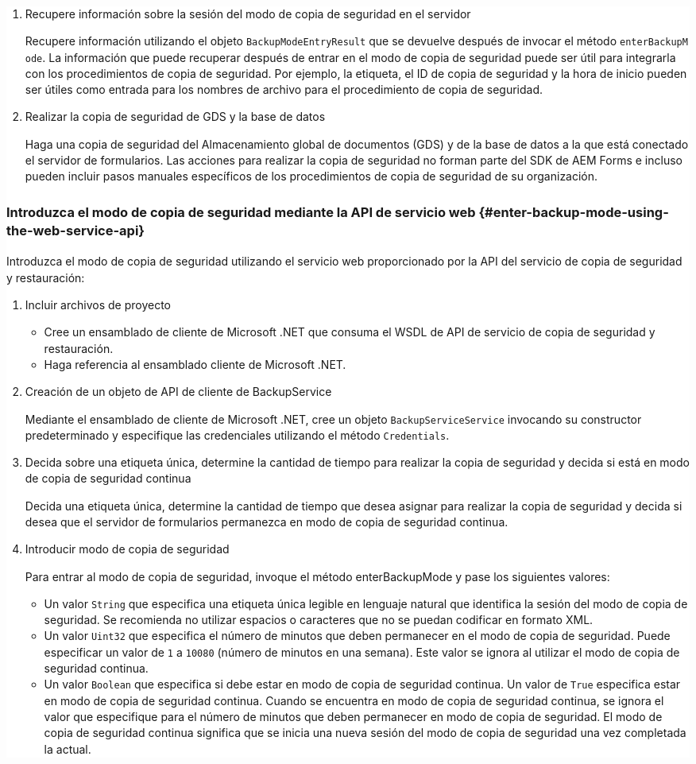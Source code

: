 1. Recupere información sobre la sesión del modo de copia de seguridad en el servidor

   Recupere información utilizando el objeto `BackupModeEntryResult` que se devuelve después de invocar el método `enterBackupMode`. La información que puede recuperar después de entrar en el modo de copia de seguridad puede ser útil para integrarla con los procedimientos de copia de seguridad. Por ejemplo, la etiqueta, el ID de copia de seguridad y la hora de inicio pueden ser útiles como entrada para los nombres de archivo para el procedimiento de copia de seguridad.

1. Realizar la copia de seguridad de GDS y la base de datos

   Haga una copia de seguridad del Almacenamiento global de documentos (GDS) y de la base de datos a la que está conectado el servidor de formularios. Las acciones para realizar la copia de seguridad no forman parte del SDK de AEM Forms e incluso pueden incluir pasos manuales específicos de los procedimientos de copia de seguridad de su organización.

### Introduzca el modo de copia de seguridad mediante la API de servicio web {#enter-backup-mode-using-the-web-service-api}

Introduzca el modo de copia de seguridad utilizando el servicio web proporcionado por la API del servicio de copia de seguridad y restauración:

1. Incluir archivos de proyecto

   * Cree un ensamblado de cliente de Microsoft .NET que consuma el WSDL de API de servicio de copia de seguridad y restauración.
   * Haga referencia al ensamblado cliente de Microsoft .NET.

1. Creación de un objeto de API de cliente de BackupService

   Mediante el ensamblado de cliente de Microsoft .NET, cree un objeto `BackupServiceService` invocando su constructor predeterminado y especifique las credenciales utilizando el método `Credentials`.

1. Decida sobre una etiqueta única, determine la cantidad de tiempo para realizar la copia de seguridad y decida si está en modo de copia de seguridad continua

   Decida una etiqueta única, determine la cantidad de tiempo que desea asignar para realizar la copia de seguridad y decida si desea que el servidor de formularios permanezca en modo de copia de seguridad continua.

1. Introducir modo de copia de seguridad

   Para entrar al modo de copia de seguridad, invoque el método enterBackupMode y pase los siguientes valores:

   * Un valor `String` que especifica una etiqueta única legible en lenguaje natural que identifica la sesión del modo de copia de seguridad. Se recomienda no utilizar espacios o caracteres que no se puedan codificar en formato XML.
   * Un valor `Uint32` que especifica el número de minutos que deben permanecer en el modo de copia de seguridad. Puede especificar un valor de `1` a `10080` (número de minutos en una semana). Este valor se ignora al utilizar el modo de copia de seguridad continua.
   * Un valor `Boolean` que especifica si debe estar en modo de copia de seguridad continua. Un valor de `True` especifica estar en modo de copia de seguridad continua. Cuando se encuentra en modo de copia de seguridad continua, se ignora el valor que especifique para el número de minutos que deben permanecer en modo de copia de seguridad. El modo de copia de seguridad continua significa que se inicia una nueva sesión del modo de copia de seguridad una vez completada la actual.
